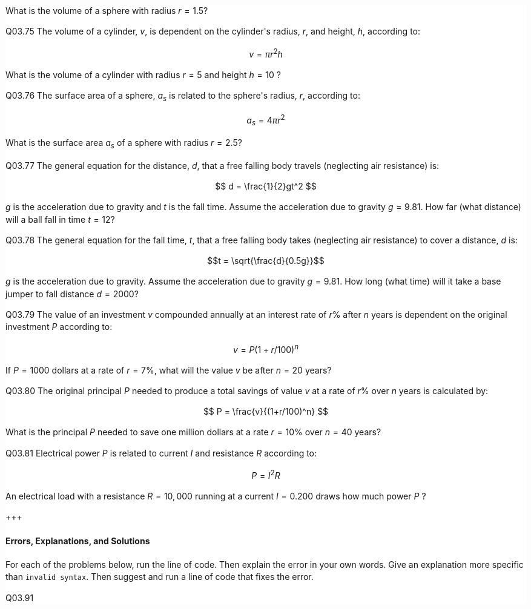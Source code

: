 What is the volume of a sphere with radius $r=1.5$?

Q03.75 The volume of a cylinder, $v$, is dependent on the cylinder's radius, $r$, and height, $h$, according to:

$$ v=\pi r^2 h $$

What is the volume of a cylinder with radius $r=5$ and height $h=10$ ?

Q03.76 The surface area of a sphere, $a_s$ is related to the sphere's radius, $r$, according to:

$$ a_s=4\pi r^2 $$

What is the surface area $a_s$ of a sphere with radius $r=2.5$?

Q03.77 The general equation for the distance, $d$, that a free falling body travels (neglecting air resistance) is:

$$ d = \frac{1}{2}gt^2 $$

$g$ is the acceleration due to gravity and $t$ is the fall time. Assume the acceleration due to gravity $g = 9.81$. How far (what distance) will a ball fall in time $t = 12$?  

Q03.78 The general equation for the fall time, $t$, that a free falling body takes (neglecting air resistance) to cover a distance, $d$ is:

$$t = \sqrt{\frac{d}{0.5g}}$$

$g$ is the acceleration due to gravity. Assume the acceleration due to gravity $g = 9.81$. How long (what time) will it take a base jumper to fall distance $d = 2000$?

Q03.79 The value of an investment $v$ compounded annually at an interest rate of $r\%$ after $n$ years is dependent on the original investment $P$ according to:

$$ v = P(1 + r/100)^n $$

If $P=1000$ dollars at a rate of $r=7\%$, what will the value $v$ be after $n=20$ years? 

Q03.80 The original principal $P$ needed to produce a total savings of value $v$ at a rate of $r\%$ over $n$ years is calculated by:

$$ P = \frac{v}{(1+r/100)^n} $$

What is the principal $P$ needed to save one million dollars at a rate $r=10\%$ over $n=40$ years?

Q03.81 Electrical power $P$ is related to current $I$ and resistance $R$ according to:

$$ P = I^2R$$

An electrical load with a resistance $R = 10,000$ running at a current $I=0.200$ draws how much power $P$ ?

+++

#### Errors, Explanations, and Solutions

For each of the problems below, run the line of code. Then explain the error in your own words. Give an explanation more specific than ```invalid syntax```. Then suggest and run a line of code that fixes the error.

Q03.91 
